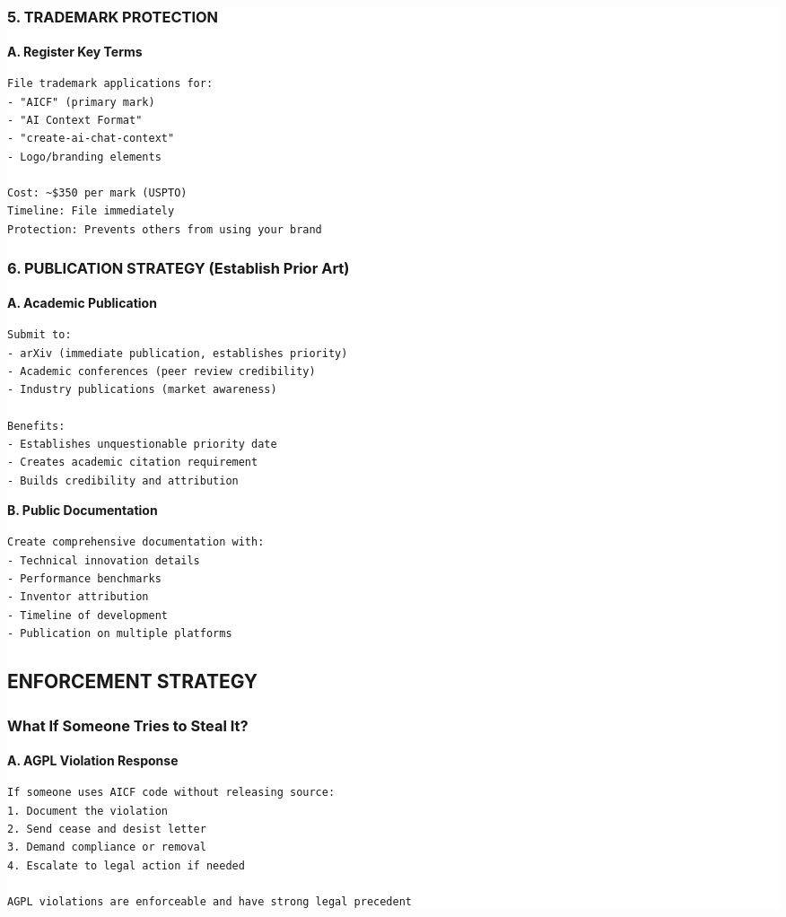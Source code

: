 ### 5. TRADEMARK PROTECTION

**A. Register Key Terms**
```
File trademark applications for:
- "AICF" (primary mark)
- "AI Context Format" 
- "create-ai-chat-context"
- Logo/branding elements

Cost: ~$350 per mark (USPTO)
Timeline: File immediately
Protection: Prevents others from using your brand
```

### 6. PUBLICATION STRATEGY (Establish Prior Art)

**A. Academic Publication**
```
Submit to:
- arXiv (immediate publication, establishes priority)
- Academic conferences (peer review credibility)  
- Industry publications (market awareness)

Benefits:
- Establishes unquestionable priority date
- Creates academic citation requirement
- Builds credibility and attribution
```

**B. Public Documentation**
```
Create comprehensive documentation with:
- Technical innovation details
- Performance benchmarks  
- Inventor attribution
- Timeline of development
- Publication on multiple platforms
```

## ENFORCEMENT STRATEGY

### What If Someone Tries to Steal It?

**A. AGPL Violation Response**
```
If someone uses AICF code without releasing source:
1. Document the violation
2. Send cease and desist letter
3. Demand compliance or removal
4. Escalate to legal action if needed

AGPL violations are enforceable and have strong legal precedent
```
